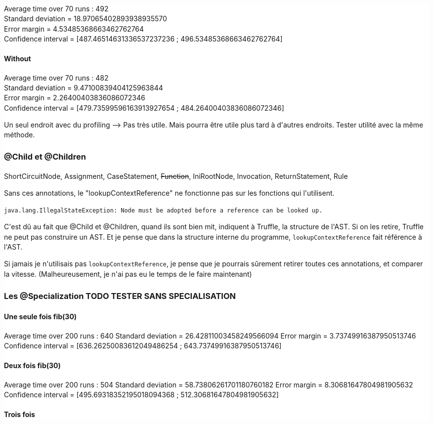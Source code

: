 Average time over 70 runs : 492  
Standard deviation = 18.97065402893938935570  
Error margin = 4.53485368663462762764  
Confidence interval = [487.46514631336537237236 ; 496.53485368663462762764]  

#### Without

Average time over 70 runs : 482  
Standard deviation = 9.47100839404125963844    
Error margin = 2.26400403836086072346  
Confidence interval = [479.73599596163913927654 ; 484.26400403836086072346]  

Un seul endroit avec du profiling --> Pas très utile.
Mais pourra être utile plus tard à d'autres endroits. Tester utilité avec la même méthode.


### @Child et @Children

ShortCircuitNode, Assignment, CaseStatement, ~~Function~~, IniRootNode, Invocation, ReturnStatement, Rule

Sans ces annotations, le "lookupContextReference" ne fonctionne pas sur les fonctions qui l'utilisent.

```
java.lang.IllegalStateException: Node must be adopted before a reference can be looked up.
```

C'est dû au fait que @Child et @Children, quand ils sont bien mit, indiquent à Truffle, la structure de l'AST.
Si on les retire, Truffle ne peut pas construire un AST.
Et je pense que dans la structure interne du programme, `lookupContextReference` fait référence à l'AST.

Si jamais je n'utilisais pas `lookupContextReference`, je pense que je pourrais sûrement retirer toutes ces annotations, et comparer la vitesse. (Malheureusement, je n'ai pas eu le temps de le faire maintenant)

### Les @Specialization TODO TESTER SANS SPECIALISATION

#### Une seule fois fib(30)

Average time over 200 runs : 640
Standard deviation = 26.42811003458249566094
Error margin = 3.73749916387950513746
Confidence interval = [636.26250083612049486254 ; 643.73749916387950513746]


#### Deux fois fib(30)

Average time over 200 runs : 504
Standard deviation = 58.73806261701180760182
Error margin = 8.30681647804981905632
Confidence interval = [495.69318352195018094368 ; 512.30681647804981905632]

#### Trois fois
